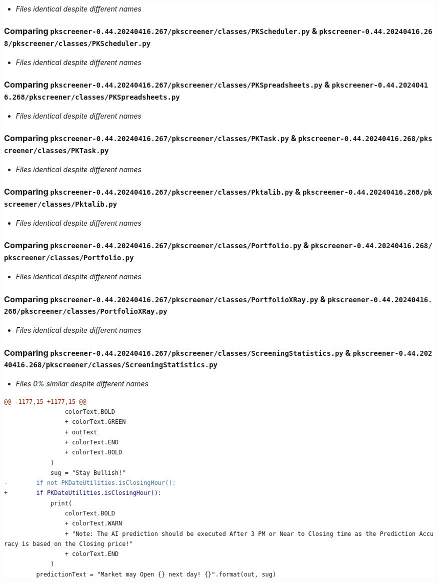  * *Files identical despite different names*

### Comparing `pkscreener-0.44.20240416.267/pkscreener/classes/PKScheduler.py` & `pkscreener-0.44.20240416.268/pkscreener/classes/PKScheduler.py`

 * *Files identical despite different names*

### Comparing `pkscreener-0.44.20240416.267/pkscreener/classes/PKSpreadsheets.py` & `pkscreener-0.44.20240416.268/pkscreener/classes/PKSpreadsheets.py`

 * *Files identical despite different names*

### Comparing `pkscreener-0.44.20240416.267/pkscreener/classes/PKTask.py` & `pkscreener-0.44.20240416.268/pkscreener/classes/PKTask.py`

 * *Files identical despite different names*

### Comparing `pkscreener-0.44.20240416.267/pkscreener/classes/Pktalib.py` & `pkscreener-0.44.20240416.268/pkscreener/classes/Pktalib.py`

 * *Files identical despite different names*

### Comparing `pkscreener-0.44.20240416.267/pkscreener/classes/Portfolio.py` & `pkscreener-0.44.20240416.268/pkscreener/classes/Portfolio.py`

 * *Files identical despite different names*

### Comparing `pkscreener-0.44.20240416.267/pkscreener/classes/PortfolioXRay.py` & `pkscreener-0.44.20240416.268/pkscreener/classes/PortfolioXRay.py`

 * *Files identical despite different names*

### Comparing `pkscreener-0.44.20240416.267/pkscreener/classes/ScreeningStatistics.py` & `pkscreener-0.44.20240416.268/pkscreener/classes/ScreeningStatistics.py`

 * *Files 0% similar despite different names*

```diff
@@ -1177,15 +1177,15 @@
                 colorText.BOLD
                 + colorText.GREEN
                 + outText
                 + colorText.END
                 + colorText.BOLD
             )
             sug = "Stay Bullish!"
-        if not PKDateUtilities.isClosingHour():
+        if PKDateUtilities.isClosingHour():
             print(
                 colorText.BOLD
                 + colorText.WARN
                 + "Note: The AI prediction should be executed After 3 PM or Near to Closing time as the Prediction Accuracy is based on the Closing price!"
                 + colorText.END
             )
         predictionText = "Market may Open {} next day! {}".format(out, sug)
```
